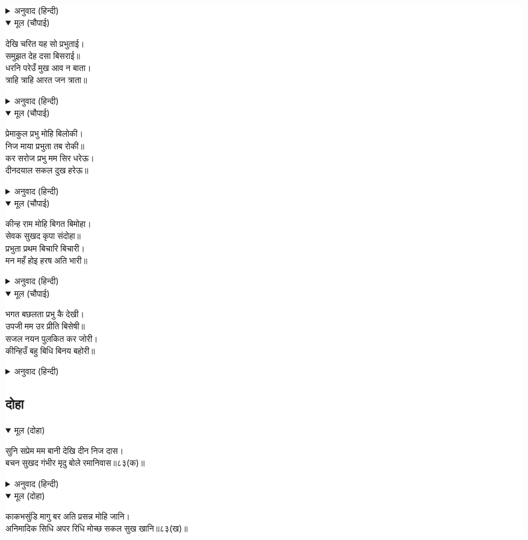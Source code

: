 <details><summary>अनुवाद (हिन्दी)</summary></details>

<details open><summary>मूल (चौपाई)</summary>

देखि चरित यह सो प्रभुताई।  
समुझत देह दसा बिसराई॥  
धरनि परेउँ मुख आव न बाता।  
त्राहि त्राहि आरत जन त्राता॥
</details>

<details><summary>अनुवाद (हिन्दी)</summary></details>

<details open><summary>मूल (चौपाई)</summary>

प्रेमाकुल प्रभु मोहि बिलोकी।  
निज माया प्रभुता तब रोकी॥  
कर सरोज प्रभु मम सिर धरेऊ।  
दीनदयाल सकल दुख हरेऊ॥
</details>

<details><summary>अनुवाद (हिन्दी)</summary></details>

<details open><summary>मूल (चौपाई)</summary>

कीन्ह राम मोहि बिगत बिमोहा।  
सेवक सुखद कृपा संदोहा॥  
प्रभुता प्रथम बिचारि बिचारी।  
मन महँ होइ हरष अति भारी॥
</details>

<details><summary>अनुवाद (हिन्दी)</summary></details>

<details open><summary>मूल (चौपाई)</summary>

भगत बछलता प्रभु कै देखी।  
उपजी मम उर प्रीति बिसेषी॥  
सजल नयन पुलकित कर जोरी।  
कीन्हिउँ बहु बिधि बिनय बहोरी॥
</details>

<details><summary>अनुवाद (हिन्दी)</summary></details>

## दोहा


<details open><summary>मूल (दोहा)</summary>

सुनि सप्रेम मम बानी देखि दीन निज दास।  
बचन सुखद गंभीर मृदु बोले रमानिवास॥८३(क)॥
</details>

<details><summary>अनुवाद (हिन्दी)</summary></details>

<details open><summary>मूल (दोहा)</summary>

काकभसुंडि मागु बर अति प्रसन्न मोहि जानि।  
अनिमादिक सिधि अपर रिधि मोच्छ सकल सुख खानि॥८३(ख)॥
</details>
